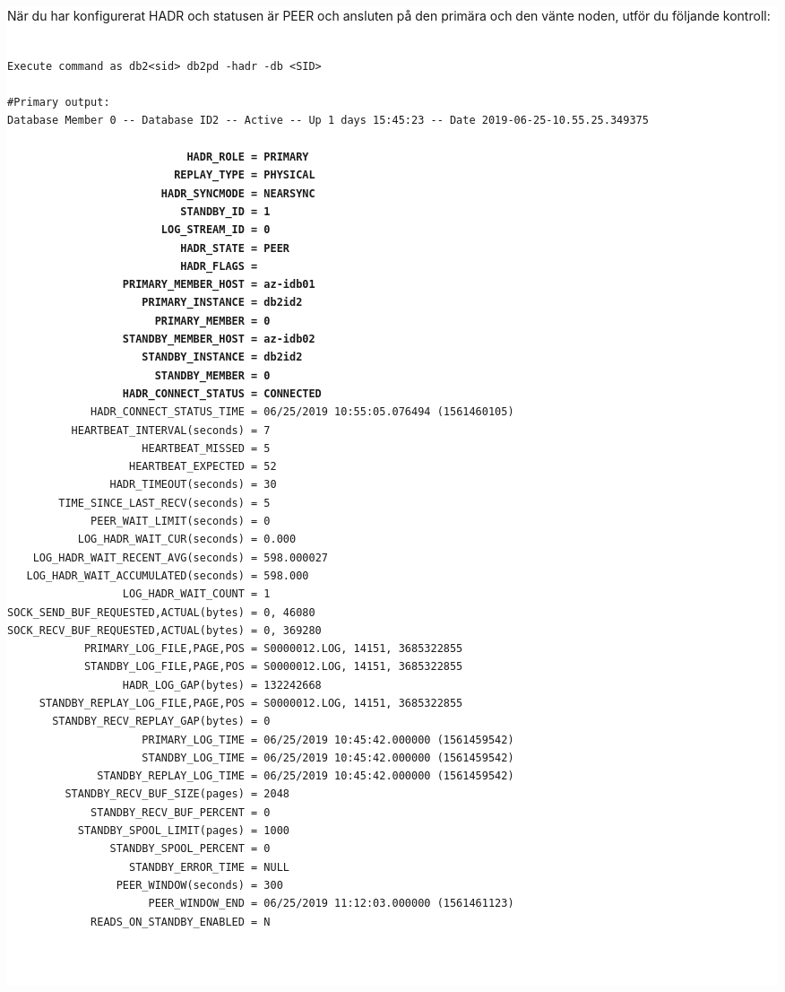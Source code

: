 När du har konfigurerat HADR och statusen är PEER och ansluten på den primära och den vänte noden, utför du följande kontroll:

<pre><code>
Execute command as db2&lt;sid&gt; db2pd -hadr -db &lt;SID&gt;

#Primary output:
Database Member 0 -- Database ID2 -- Active -- Up 1 days 15:45:23 -- Date 2019-06-25-10.55.25.349375

                            <b>HADR_ROLE = PRIMARY
                          REPLAY_TYPE = PHYSICAL
                        HADR_SYNCMODE = NEARSYNC
                           STANDBY_ID = 1
                        LOG_STREAM_ID = 0
                           HADR_STATE = PEER
                           HADR_FLAGS =
                  PRIMARY_MEMBER_HOST = az-idb01
                     PRIMARY_INSTANCE = db2id2
                       PRIMARY_MEMBER = 0
                  STANDBY_MEMBER_HOST = az-idb02
                     STANDBY_INSTANCE = db2id2
                       STANDBY_MEMBER = 0
                  HADR_CONNECT_STATUS = CONNECTED</b>
             HADR_CONNECT_STATUS_TIME = 06/25/2019 10:55:05.076494 (1561460105)
          HEARTBEAT_INTERVAL(seconds) = 7
                     HEARTBEAT_MISSED = 5
                   HEARTBEAT_EXPECTED = 52
                HADR_TIMEOUT(seconds) = 30
        TIME_SINCE_LAST_RECV(seconds) = 5
             PEER_WAIT_LIMIT(seconds) = 0
           LOG_HADR_WAIT_CUR(seconds) = 0.000
    LOG_HADR_WAIT_RECENT_AVG(seconds) = 598.000027
   LOG_HADR_WAIT_ACCUMULATED(seconds) = 598.000
                  LOG_HADR_WAIT_COUNT = 1
SOCK_SEND_BUF_REQUESTED,ACTUAL(bytes) = 0, 46080
SOCK_RECV_BUF_REQUESTED,ACTUAL(bytes) = 0, 369280
            PRIMARY_LOG_FILE,PAGE,POS = S0000012.LOG, 14151, 3685322855
            STANDBY_LOG_FILE,PAGE,POS = S0000012.LOG, 14151, 3685322855
                  HADR_LOG_GAP(bytes) = 132242668
     STANDBY_REPLAY_LOG_FILE,PAGE,POS = S0000012.LOG, 14151, 3685322855
       STANDBY_RECV_REPLAY_GAP(bytes) = 0
                     PRIMARY_LOG_TIME = 06/25/2019 10:45:42.000000 (1561459542)
                     STANDBY_LOG_TIME = 06/25/2019 10:45:42.000000 (1561459542)
              STANDBY_REPLAY_LOG_TIME = 06/25/2019 10:45:42.000000 (1561459542)
         STANDBY_RECV_BUF_SIZE(pages) = 2048
             STANDBY_RECV_BUF_PERCENT = 0
           STANDBY_SPOOL_LIMIT(pages) = 1000
                STANDBY_SPOOL_PERCENT = 0
                   STANDBY_ERROR_TIME = NULL
                 PEER_WINDOW(seconds) = 300
                      PEER_WINDOW_END = 06/25/2019 11:12:03.000000 (1561461123)
             READS_ON_STANDBY_ENABLED = N
